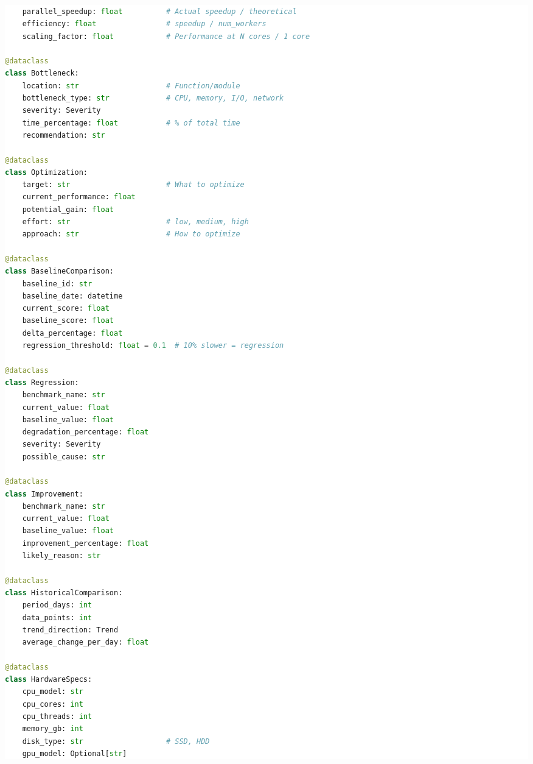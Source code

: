 ```python
    parallel_speedup: float          # Actual speedup / theoretical
    efficiency: float                # speedup / num_workers
    scaling_factor: float            # Performance at N cores / 1 core

@dataclass
class Bottleneck:
    location: str                    # Function/module
    bottleneck_type: str             # CPU, memory, I/O, network
    severity: Severity
    time_percentage: float           # % of total time
    recommendation: str

@dataclass
class Optimization:
    target: str                      # What to optimize
    current_performance: float
    potential_gain: float
    effort: str                      # low, medium, high
    approach: str                    # How to optimize

@dataclass
class BaselineComparison:
    baseline_id: str
    baseline_date: datetime
    current_score: float
    baseline_score: float
    delta_percentage: float
    regression_threshold: float = 0.1  # 10% slower = regression

@dataclass
class Regression:
    benchmark_name: str
    current_value: float
    baseline_value: float
    degradation_percentage: float
    severity: Severity
    possible_cause: str

@dataclass
class Improvement:
    benchmark_name: str
    current_value: float
    baseline_value: float
    improvement_percentage: float
    likely_reason: str

@dataclass
class HistoricalComparison:
    period_days: int
    data_points: int
    trend_direction: Trend
    average_change_per_day: float

@dataclass
class HardwareSpecs:
    cpu_model: str
    cpu_cores: int
    cpu_threads: int
    memory_gb: int
    disk_type: str                   # SSD, HDD
    gpu_model: Optional[str]
```
